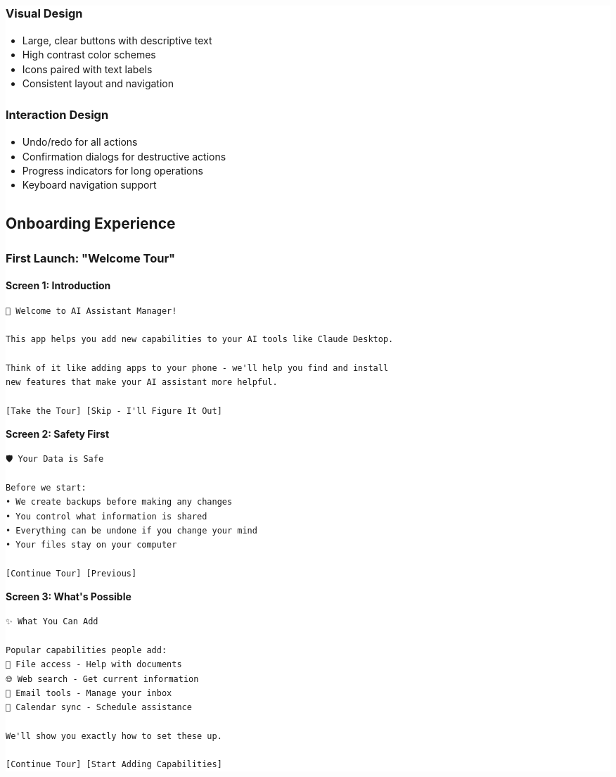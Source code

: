 ### Visual Design
- Large, clear buttons with descriptive text
- High contrast color schemes
- Icons paired with text labels
- Consistent layout and navigation

### Interaction Design
- Undo/redo for all actions
- Confirmation dialogs for destructive actions
- Progress indicators for long operations
- Keyboard navigation support

## Onboarding Experience

### First Launch: "Welcome Tour"

**Screen 1: Introduction**
```
👋 Welcome to AI Assistant Manager!

This app helps you add new capabilities to your AI tools like Claude Desktop.

Think of it like adding apps to your phone - we'll help you find and install 
new features that make your AI assistant more helpful.

[Take the Tour] [Skip - I'll Figure It Out]
```

**Screen 2: Safety First**
```
🛡️ Your Data is Safe

Before we start:
• We create backups before making any changes
• You control what information is shared
• Everything can be undone if you change your mind
• Your files stay on your computer

[Continue Tour] [Previous]
```

**Screen 3: What's Possible**
```
✨ What You Can Add

Popular capabilities people add:
📁 File access - Help with documents
🌐 Web search - Get current information  
📧 Email tools - Manage your inbox
📅 Calendar sync - Schedule assistance

We'll show you exactly how to set these up.

[Continue Tour] [Start Adding Capabilities]
```
